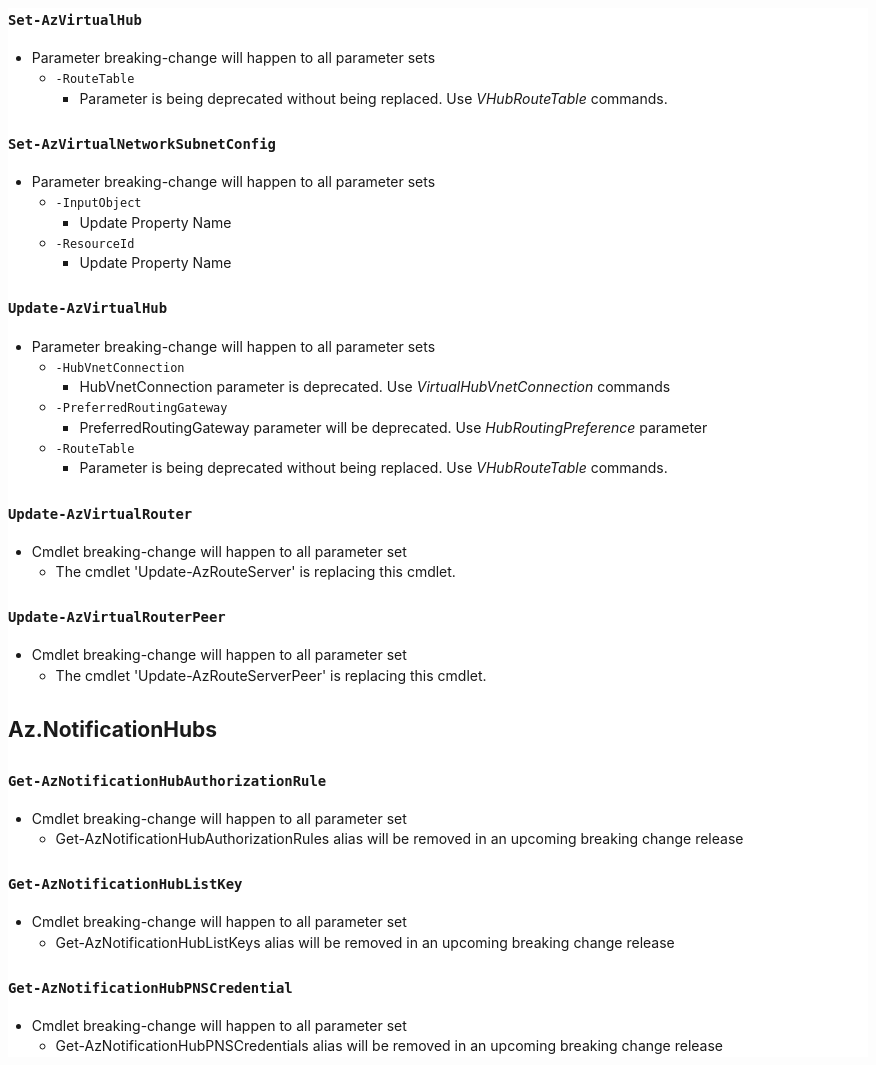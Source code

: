 ### `Set-AzVirtualHub`

- Parameter breaking-change will happen to all parameter sets
  - `-RouteTable`
    - Parameter is being deprecated without being replaced. Use *VHubRouteTable* commands.

### `Set-AzVirtualNetworkSubnetConfig`

- Parameter breaking-change will happen to all parameter sets
  - `-InputObject`
    - Update Property Name
  - `-ResourceId`
    - Update Property Name

### `Update-AzVirtualHub`

- Parameter breaking-change will happen to all parameter sets
  - `-HubVnetConnection`
    - HubVnetConnection parameter is deprecated. Use *VirtualHubVnetConnection* commands
  - `-PreferredRoutingGateway`
    - PreferredRoutingGateway parameter will be deprecated. Use *HubRoutingPreference* parameter
  - `-RouteTable`
    - Parameter is being deprecated without being replaced. Use *VHubRouteTable* commands.

### `Update-AzVirtualRouter`

- Cmdlet breaking-change will happen to all parameter set
  - The cmdlet 'Update-AzRouteServer' is replacing this cmdlet.

### `Update-AzVirtualRouterPeer`

- Cmdlet breaking-change will happen to all parameter set
  - The cmdlet 'Update-AzRouteServerPeer' is replacing this cmdlet.

## Az.NotificationHubs

### `Get-AzNotificationHubAuthorizationRule`

- Cmdlet breaking-change will happen to all parameter set
  - Get-AzNotificationHubAuthorizationRules alias will be removed in an upcoming breaking change release

### `Get-AzNotificationHubListKey`

- Cmdlet breaking-change will happen to all parameter set
  - Get-AzNotificationHubListKeys alias will be removed in an upcoming breaking change release

### `Get-AzNotificationHubPNSCredential`

- Cmdlet breaking-change will happen to all parameter set
  - Get-AzNotificationHubPNSCredentials alias will be removed in an upcoming breaking change release
